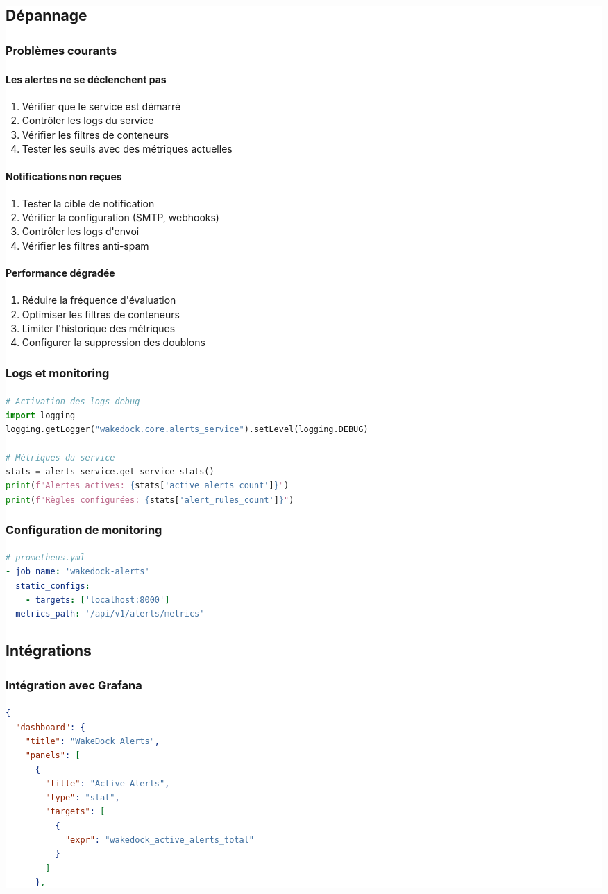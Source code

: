 ## Dépannage

### Problèmes courants

#### Les alertes ne se déclenchent pas
1. Vérifier que le service est démarré
2. Contrôler les logs du service
3. Vérifier les filtres de conteneurs
4. Tester les seuils avec des métriques actuelles

#### Notifications non reçues
1. Tester la cible de notification
2. Vérifier la configuration (SMTP, webhooks)
3. Contrôler les logs d'envoi
4. Vérifier les filtres anti-spam

#### Performance dégradée
1. Réduire la fréquence d'évaluation
2. Optimiser les filtres de conteneurs
3. Limiter l'historique des métriques
4. Configurer la suppression des doublons

### Logs et monitoring

```python
# Activation des logs debug
import logging
logging.getLogger("wakedock.core.alerts_service").setLevel(logging.DEBUG)

# Métriques du service
stats = alerts_service.get_service_stats()
print(f"Alertes actives: {stats['active_alerts_count']}")
print(f"Règles configurées: {stats['alert_rules_count']}")
```

### Configuration de monitoring

```yaml
# prometheus.yml
- job_name: 'wakedock-alerts'
  static_configs:
    - targets: ['localhost:8000']
  metrics_path: '/api/v1/alerts/metrics'
```

## Intégrations

### Intégration avec Grafana

```json
{
  "dashboard": {
    "title": "WakeDock Alerts",
    "panels": [
      {
        "title": "Active Alerts",
        "type": "stat",
        "targets": [
          {
            "expr": "wakedock_active_alerts_total"
          }
        ]
      },
```